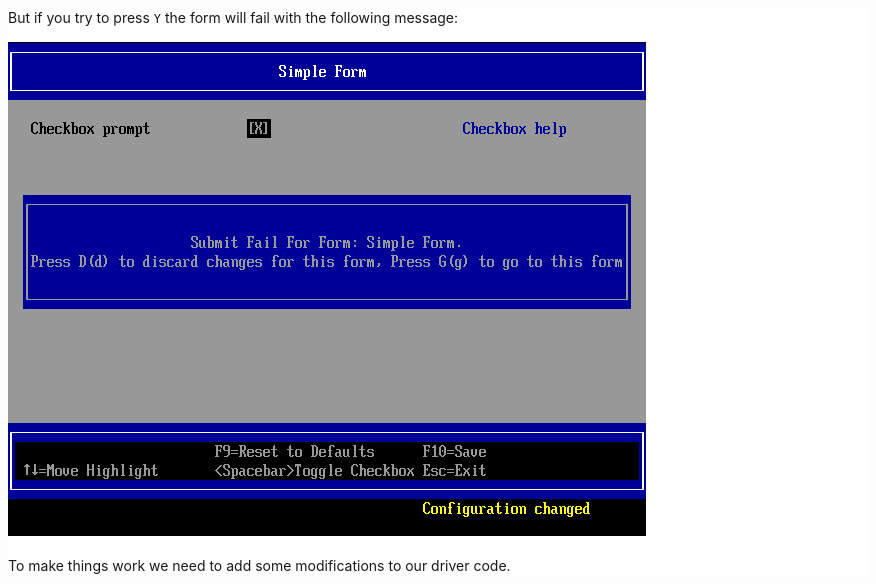 But if you try to press `Y` the form will fail with the following message:

![CheckboxWithVarstore4](CheckboxWithVarstore4.png?raw=true "CheckboxWithVarstore4")

To make things work we need to add some modifications to our driver code.
